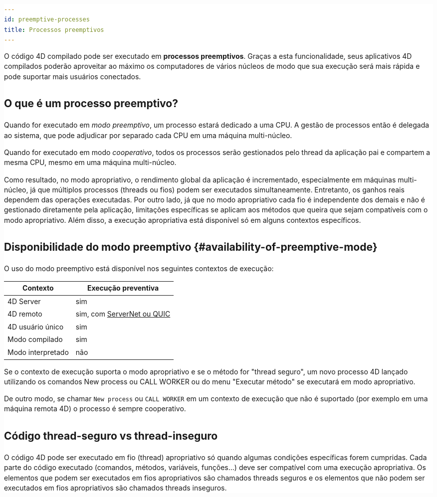 ```yaml
---
id: preemptive-processes
title: Processos preemptivos
---
```


O código 4D compilado pode ser executado em **processos preemptivos**. Graças a esta funcionalidade, seus aplicativos 4D compilados poderão aproveitar ao máximo os computadores de vários núcleos de modo que sua execução será mais rápida e pode suportar mais usuários conectados.

## O que é um processo preemptivo?

Quando for executado em *modo preemptivo*, um processo estará dedicado a uma CPU. A gestão de processos então é delegada ao sistema, que pode adjudicar por separado cada CPU em uma máquina multi-núcleo.

Quando for executado em modo *cooperativo*, todos os processos serão gestionados pelo thread da aplicação pai e compartem a mesma CPU, mesmo em uma máquina multi-núcleo.

Como resultado, no modo apropriativo, o rendimento global da aplicação é incrementado, especialmente em máquinas multi-núcleo, já que múltiplos processos (threads ou fios) podem ser executados simultaneamente. Entretanto, os ganhos reais dependem das operações executadas. Por outro lado, já que no modo apropriativo cada fio é independente dos demais e não é gestionado diretamente pela aplicação, limitações específicas se aplicam aos métodos que queira que sejam compatíveis com o modo apropriativo. Além disso, a execução apropriativa está disponível só em alguns contextos específicos.

## Disponibilidade do modo preemptivo {#availability-of-preemptive-mode}

O uso do modo preemptivo está disponível nos seguintes contextos de execução:

| Contexto          | Execução preventiva                                                   |
| ----------------- | --------------------------------------------------------------------- |
| 4D Server         | sim                                                                   |
| 4D remoto         | sim, com [ServerNet ou QUIC](../settings/client-server#network-layer) |
| 4D usuário único  | sim                                                                   |
| Modo compilado    | sim                                                                   |
| Modo interpretado | não                                                                   |

Se o contexto de execução suporta o modo apropriativo e se o método for "thread seguro", um novo processo 4D lançado utilizando os comandos New process ou CALL WORKER ou do menu "Executar método" se executará em modo apropriativo.

De outro modo, se chamar `New process` ou `CALL WORKER` em um contexto de execução que não é suportado (por exemplo em uma máquina remota 4D) o processo é sempre cooperativo.

## Código thread-seguro vs thread-inseguro

O código 4D pode ser executado em fio (thread) apropriativo só quando algumas condições específicas forem cumpridas. Cada parte do código executado (comandos, métodos, variáveis, funções...) deve ser compatível com uma execução apropriativa. Os elementos que podem ser executados em fios apropriativos são chamados threads seguros e os elementos que não podem ser executados em fios apropriativos são chamados threads inseguros.
